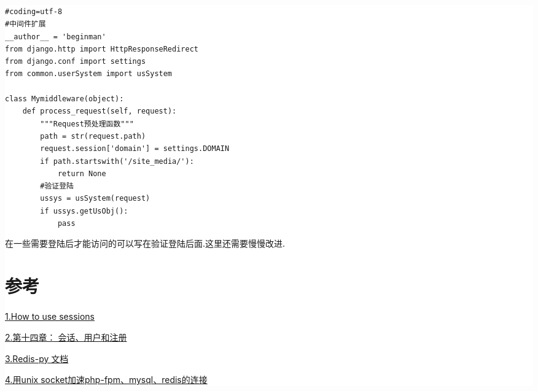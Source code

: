 <pre><code>#coding=utf-8
#中间件扩展
__author__ = 'beginman'
from django.http import HttpResponseRedirect
from django.conf import settings
from common.userSystem import usSystem

class Mymiddleware(object):
    def process_request(self, request):
        """Request预处理函数"""
        path = str(request.path)
        request.session['domain'] = settings.DOMAIN
        if path.startswith('/site_media/'):
            return None
        #验证登陆
        ussys = usSystem(request)
        if ussys.getUsObj():
            pass
</code></pre>

<p>在一些需要登陆后才能访问的可以写在验证登陆后面.这里还需要慢慢改进.</p>

<h1>参考</h1>

<p><a href="https://docs.djangoproject.com/en/1.5/topics/http/sessions/">1.How to use sessions</a></p>

<p><a href="http://djangobook.py3k.cn/2.0/chapter14/">2.第十四章： 会话、用户和注册</a></p>

<p><a href="http://redis-py.readthedocs.org/en/latest/">3.Redis-py 文档</a></p>

<p><a href="http://shen2.cn/2013/06/">4.用unix socket加速php-fpm、mysql、redis的连接</a></p>
